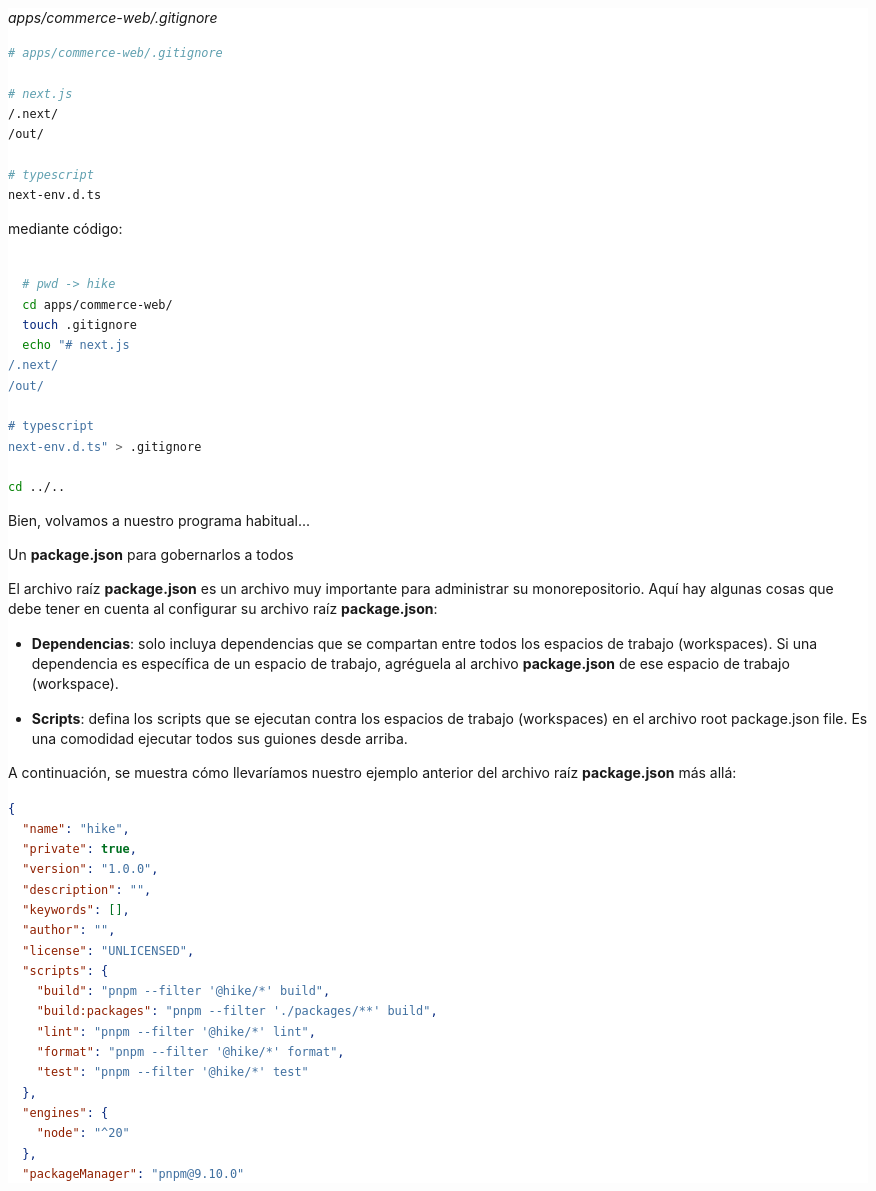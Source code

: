 _apps/commerce-web/.gitignore_

```bash
# apps/commerce-web/.gitignore

# next.js
/.next/
/out/

# typescript
next-env.d.ts

```

mediante código:

```bash

  # pwd -> hike
  cd apps/commerce-web/
  touch .gitignore
  echo "# next.js
/.next/
/out/

# typescript
next-env.d.ts" > .gitignore

cd ../..

```

Bien, volvamos a nuestro programa habitual...

Un **package.json** para gobernarlos a todos

El archivo raíz **package.json** es un archivo muy importante para administrar su monorepositorio. Aquí hay algunas cosas que debe tener en cuenta al configurar su archivo raíz **package.json**:

- **Dependencias**: solo incluya dependencias que se compartan entre todos los espacios de trabajo (workspaces). Si una dependencia es específica de un espacio de trabajo, agréguela al archivo **package.json** de ese espacio de trabajo (workspace).

- **Scripts**: defina los scripts que se ejecutan contra los espacios de trabajo (workspaces) en el archivo root package.json file. Es una comodidad ejecutar todos sus guiones desde arriba.

A continuación, se muestra cómo llevaríamos nuestro ejemplo anterior del archivo raíz **package.json** más allá:

```json
{
  "name": "hike",
  "private": true,
  "version": "1.0.0",
  "description": "",
  "keywords": [],
  "author": "",
  "license": "UNLICENSED",
  "scripts": {
    "build": "pnpm --filter '@hike/*' build",
    "build:packages": "pnpm --filter './packages/**' build",
    "lint": "pnpm --filter '@hike/*' lint",
    "format": "pnpm --filter '@hike/*' format",
    "test": "pnpm --filter '@hike/*' test"
  },
  "engines": {
    "node": "^20"
  },
  "packageManager": "pnpm@9.10.0"
```